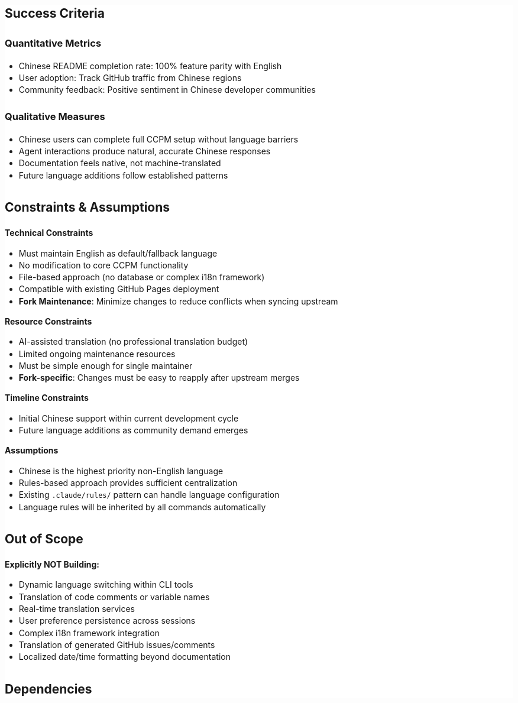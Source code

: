 ## Success Criteria

### Quantitative Metrics
- Chinese README completion rate: 100% feature parity with English
- User adoption: Track GitHub traffic from Chinese regions
- Community feedback: Positive sentiment in Chinese developer communities

### Qualitative Measures
- Chinese users can complete full CCPM setup without language barriers
- Agent interactions produce natural, accurate Chinese responses
- Documentation feels native, not machine-translated
- Future language additions follow established patterns

## Constraints & Assumptions

**Technical Constraints**
- Must maintain English as default/fallback language
- No modification to core CCPM functionality
- File-based approach (no database or complex i18n framework)
- Compatible with existing GitHub Pages deployment
- **Fork Maintenance**: Minimize changes to reduce conflicts when syncing upstream

**Resource Constraints**
- AI-assisted translation (no professional translation budget)
- Limited ongoing maintenance resources
- Must be simple enough for single maintainer
- **Fork-specific**: Changes must be easy to reapply after upstream merges

**Timeline Constraints**
- Initial Chinese support within current development cycle
- Future language additions as community demand emerges

**Assumptions**
- Chinese is the highest priority non-English language
- Rules-based approach provides sufficient centralization
- Existing `.claude/rules/` pattern can handle language configuration
- Language rules will be inherited by all commands automatically

## Out of Scope

**Explicitly NOT Building:**
- Dynamic language switching within CLI tools
- Translation of code comments or variable names
- Real-time translation services
- User preference persistence across sessions
- Complex i18n framework integration
- Translation of generated GitHub issues/comments
- Localized date/time formatting beyond documentation

## Dependencies
